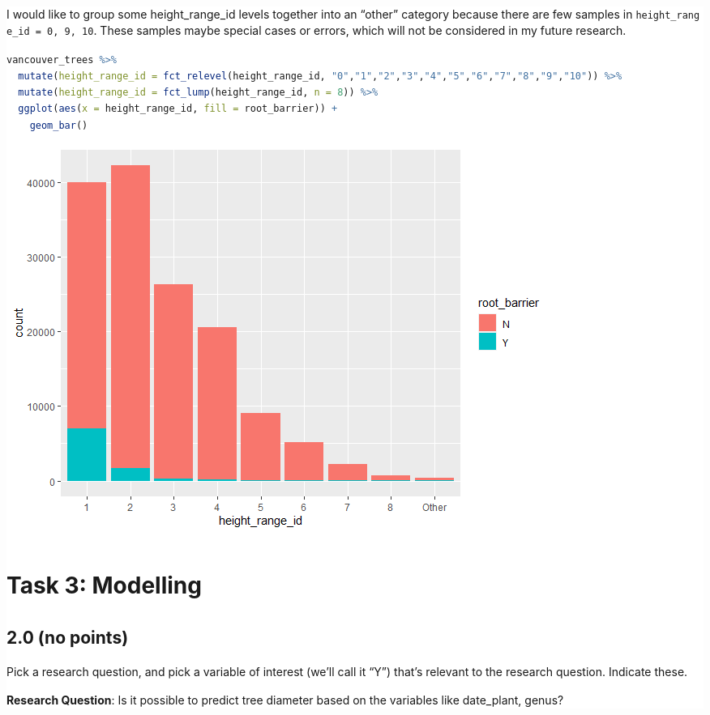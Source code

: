 I would like to group some height_range_id levels together into an
“other” category because there are few samples in
`height_range_id = 0, 9, 10`. These samples maybe special cases or
errors, which will not be considered in my future research.

``` r
vancouver_trees %>%
  mutate(height_range_id = fct_relevel(height_range_id, "0","1","2","3","4","5","6","7","8","9","10")) %>%
  mutate(height_range_id = fct_lump(height_range_id, n = 8)) %>%
  ggplot(aes(x = height_range_id, fill = root_barrier)) +
    geom_bar()
```

![](mini-project-2_files/figure-gfm/unnamed-chunk-16-1.png)



# Task 3: Modelling

## 2.0 (no points)

Pick a research question, and pick a variable of interest (we’ll call it
“Y”) that’s relevant to the research question. Indicate these.



**Research Question**: Is it possible to predict tree diameter based on
the variables like date_plant, genus?
